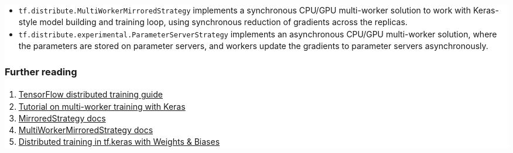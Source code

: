 - `tf.distribute.MultiWorkerMirroredStrategy` implements a synchronous CPU/GPU
multi-worker solution to work with Keras-style model building and training loop,
using synchronous reduction of gradients across the replicas.
- `tf.distribute.experimental.ParameterServerStrategy` implements an asynchronous CPU/GPU
multi-worker solution, where the parameters are stored on parameter servers, and
workers update the gradients to parameter servers asynchronously.

### Further reading

1. [TensorFlow distributed training guide](https://www.tensorflow.org/guide/distributed_training)
2. [Tutorial on multi-worker training with Keras](https://www.tensorflow.org/tutorials/distribute/multi_worker_with_keras)
3. [MirroredStrategy docs](https://www.tensorflow.org/api_docs/python/tf/distribute/MirroredStrategy)
4. [MultiWorkerMirroredStrategy docs](https://www.tensorflow.org/api_docs/python/tf/distribute/experimental/MultiWorkerMirroredStrategy)
5. [Distributed training in tf.keras with Weights & Biases](https://towardsdatascience.com/distributed-training-in-tf-keras-with-w-b-ccf021f9322e)
